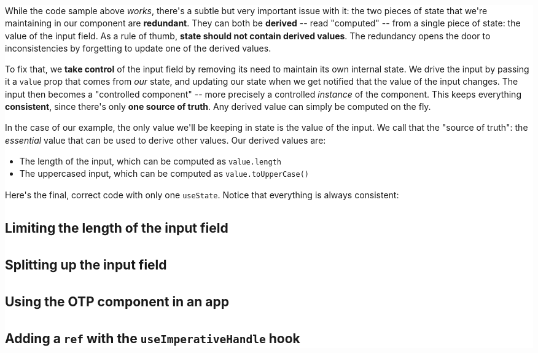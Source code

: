 <iframe src="https://codesandbox.io/embed/charming-tereshkova-oxm71?fontsize=14&hidenavigation=1&theme=dark"
     style="width:100%; height:500px; border:0; border-radius: 4px; overflow:hidden;"
     title="charming-tereshkova-oxm71"
     allow="accelerometer; ambient-light-sensor; camera; encrypted-media; geolocation; gyroscope; hid; microphone; midi; payment; usb; vr; xr-spatial-tracking"
     sandbox="allow-forms allow-modals allow-popups allow-presentation allow-same-origin allow-scripts"
   ></iframe>

While the code sample above _works_, there's a subtle but very important issue with it: the two pieces of state that we're maintaining in our component are **redundant**. They can both be **derived** -- read "computed" -- from a single piece of state: the value of the input field. As a rule of thumb, **state should not contain derived values**. The redundancy opens the door to inconsistencies by forgetting to update one of the derived values.

To fix that, we **take control** of the input field by removing its need to maintain its own internal state. We drive the input by passing it a `value` prop that comes from _our_ state, and updating our state when we get notified that the value of the input changes. The input then becomes a "controlled component" -- more precisely a controlled _instance_ of the component. This keeps everything **consistent**, since there's only **one source of truth**. Any derived value can simply be computed on the fly.

In the case of our example, the only value we'll be keeping in state is the value of the input. We call that the "source of truth": the _essential_ value that can be used to derive other values. Our derived values are:

* The length of the input, which can be computed as `value.length`
* The uppercased input, which can be computed as `value.toUpperCase()`

Here's the final, correct code with only one `useState`. Notice that everything is always consistent:

<iframe src="https://codesandbox.io/embed/quiet-brook-3h11s?fontsize=14&hidenavigation=1&theme=dark"
     style="width:100%; height:500px; border:0; border-radius: 4px; overflow:hidden;"
     title="quiet-brook-3h11s"
     allow="accelerometer; ambient-light-sensor; camera; encrypted-media; geolocation; gyroscope; hid; microphone; midi; payment; usb; vr; xr-spatial-tracking"
     sandbox="allow-forms allow-modals allow-popups allow-presentation allow-same-origin allow-scripts"
   ></iframe>



## Limiting the length of the input field
## Splitting up the input field
## Using the OTP component in an app
## Adding a `ref` with the `useImperativeHandle` hook